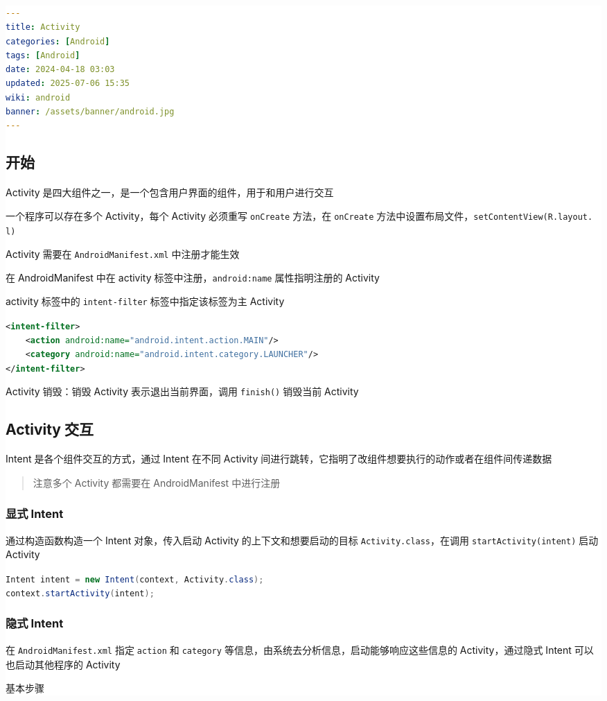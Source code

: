 ```yaml
---
title: Activity
categories: [Android]
tags: [Android]
date: 2024-04-18 03:03
updated: 2025-07-06 15:35
wiki: android
banner: /assets/banner/android.jpg
---
```

## 开始

Activity 是四大组件之一，是一个包含用户界面的组件，用于和用户进行交互

一个程序可以存在多个 Activity，每个 Activity 必须重写 `onCreate` 方法，在 `onCreate` 方法中设置布局文件，`setContentView(R.layout.l)`

Activity 需要在 `AndroidManifest.xml` 中注册才能生效

在 AndroidManifest 中在 activity 标签中注册，`android:name` 属性指明注册的 Activity

activity 标签中的 `intent-filter` 标签中指定该标签为主 Activity

```xml
<intent-filter>
	<action android:name="android.intent.action.MAIN"/>
    <category android:name="android.intent.category.LAUNCHER"/>
</intent-filter>
```

Activity 销毁：销毁 Activity 表示退出当前界面，调用 `finish()` 销毁当前 Activity

## Activity 交互

Intent 是各个组件交互的方式，通过 Intent 在不同 Activity 间进行跳转，它指明了改组件想要执行的动作或者在组件间传递数据

> 注意多个 Activity 都需要在 AndroidManifest 中进行注册

### 显式 Intent

通过构造函数构造一个 Intent 对象，传入启动 Activity 的上下文和想要启动的目标 `Activity.class`，在调用 `startActivity(intent)` 启动 Activity

```java
Intent intent = new Intent(context, Activity.class);
context.startActivity(intent);
```

### 隐式 Intent

在 `AndroidManifest.xml` 指定 `action` 和 `category` 等信息，由系统去分析信息，启动能够响应这些信息的 Activity，通过隐式 Intent 可以也启动其他程序的 Activity

基本步骤
